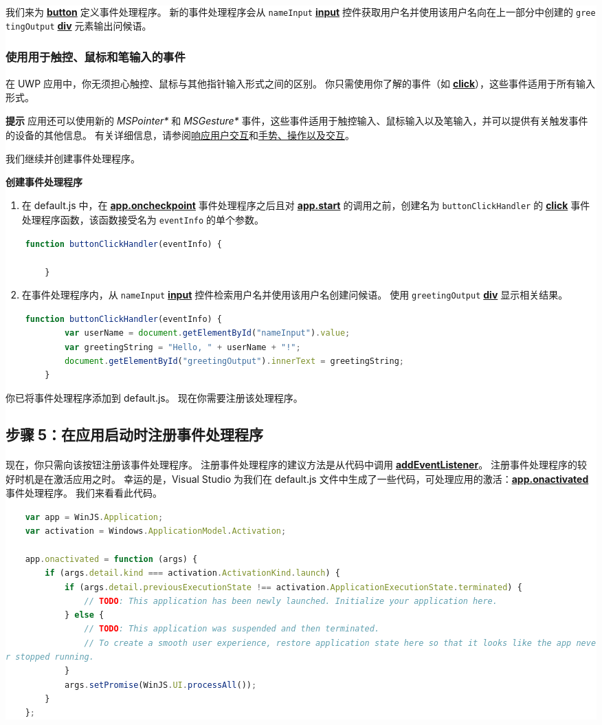 我们来为 [**button**](https://msdn.microsoft.com/library/windows/apps/Hh453017) 定义事件处理程序。 新的事件处理程序会从 `nameInput` [**input**](https://msdn.microsoft.com/library/windows/apps/Hh453271) 控件获取用户名并使用该用户名向在上一部分中创建的 `greetingOutput` [**div**](https://msdn.microsoft.com/library/windows/apps/Hh453133) 元素输出问候语。

### 使用用于触控、鼠标和笔输入的事件

在 UWP 应用中，你无须担心触控、鼠标与其他指针输入形式之间的区别。 你只需使用你了解的事件（如 [**click**](https://msdn.microsoft.com/library/windows/apps/Hh441312)），这些事件适用于所有输入形式。

**提示** 应用还可以使用新的 *MSPointer\** 和 *MSGesture\** 事件，这些事件适用于触控输入、鼠标输入以及笔输入，并可以提供有关触发事件的设备的其他信息。 有关详细信息，请参阅[响应用户交互](https://msdn.microsoft.com/library/windows/apps/Hh700412)和[手势、操作以及交互](https://msdn.microsoft.com/library/windows/apps/Hh761498)。

我们继续并创建事件处理程序。

**创建事件处理程序**

1.  在 default.js 中，在 [**app.oncheckpoint**](https://msdn.microsoft.com/library/windows/apps/BR229839) 事件处理程序之后且对 [**app.start**](https://msdn.microsoft.com/library/windows/apps/BR229705) 的调用之前，创建名为 `buttonClickHandler` 的 [**click**](https://msdn.microsoft.com/library/windows/apps/Hh441312) 事件处理程序函数，该函数接受名为 `eventInfo` 的单个参数。
```javascript
    function buttonClickHandler(eventInfo) {
     
        }
```

2.  在事件处理程序内，从 `nameInput` [**input**](https://msdn.microsoft.com/library/windows/apps/Hh453271) 控件检索用户名并使用该用户名创建问候语。 使用 `greetingOutput` [**div**](https://msdn.microsoft.com/library/windows/apps/Hh453133) 显示相关结果。
```javascript
    function buttonClickHandler(eventInfo) {
            var userName = document.getElementById("nameInput").value;
            var greetingString = "Hello, " + userName + "!";
            document.getElementById("greetingOutput").innerText = greetingString; 
        }
 ```

你已将事件处理程序添加到 default.js。 现在你需要注册该处理程序。

## 步骤 5：在应用启动时注册事件处理程序


现在，你只需向该按钮注册该事件处理程序。 注册事件处理程序的建议方法是从代码中调用 [**addEventListener**](https://msdn.microsoft.com/library/windows/apps/Hh441145)。 注册事件处理程序的较好时机是在激活应用之时。 幸运的是，Visual Studio 为我们在 default.js 文件中生成了一些代码，可处理应用的激活：[**app.onactivated**](https://msdn.microsoft.com/library/windows/apps/BR212679) 事件处理程序。 我们来看看此代码。

```javascript
    var app = WinJS.Application;
    var activation = Windows.ApplicationModel.Activation;

    app.onactivated = function (args) {
        if (args.detail.kind === activation.ActivationKind.launch) {
            if (args.detail.previousExecutionState !== activation.ApplicationExecutionState.terminated) {
                // TODO: This application has been newly launched. Initialize your application here.
            } else {
                // TODO: This application was suspended and then terminated.
                // To create a smooth user experience, restore application state here so that it looks like the app never stopped running.
            }
            args.setPromise(WinJS.UI.processAll());
        }
    };
```
